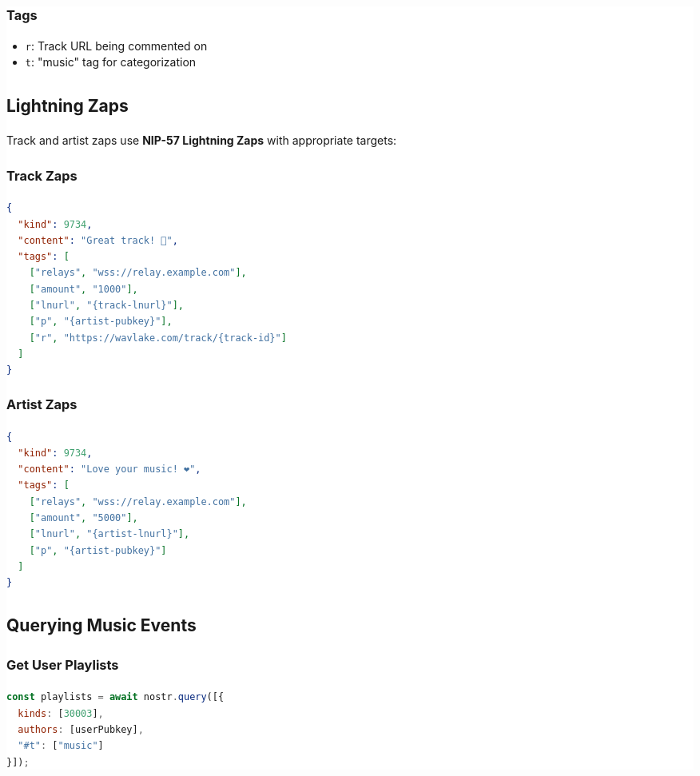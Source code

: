 ### Tags

- `r`: Track URL being commented on
- `t`: "music" tag for categorization

## Lightning Zaps

Track and artist zaps use **NIP-57 Lightning Zaps** with appropriate targets:

### Track Zaps

```json
{
  "kind": 9734,
  "content": "Great track! 🎵",
  "tags": [
    ["relays", "wss://relay.example.com"],
    ["amount", "1000"],
    ["lnurl", "{track-lnurl}"],
    ["p", "{artist-pubkey}"],
    ["r", "https://wavlake.com/track/{track-id}"]
  ]
}
```

### Artist Zaps

```json
{
  "kind": 9734,
  "content": "Love your music! ❤️",
  "tags": [
    ["relays", "wss://relay.example.com"],
    ["amount", "5000"],
    ["lnurl", "{artist-lnurl}"],
    ["p", "{artist-pubkey}"]
  ]
}
```

## Querying Music Events

### Get User Playlists

```javascript
const playlists = await nostr.query([{
  kinds: [30003],
  authors: [userPubkey],
  "#t": ["music"]
}]);
```
